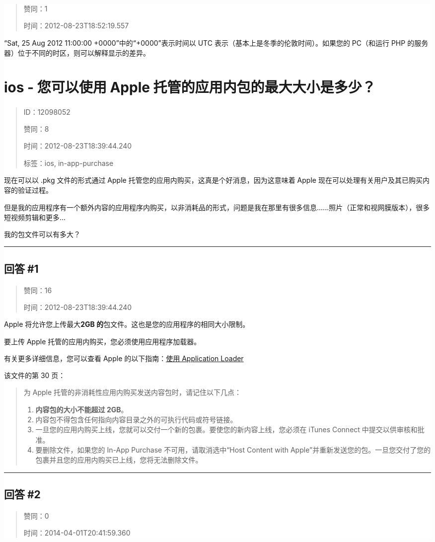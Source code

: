 > 赞同：1
> 
> 时间：2012-08-23T18:52:19.557

“Sat, 25 Aug 2012 11:00:00 +0000”中的“+0000”表示时间以 UTC 表示（基本上是冬季的伦敦时间）。如果您的 PC（和运行 PHP 的服务器）位于不同的时区，则可以解释显示的差异。

# ios - 您可以使用 Apple 托管的应用内包的最大大小是多少？

> ID：12098052
> 
> 赞同：8
> 
> 时间：2012-08-23T18:39:44.240
> 
> 标签：ios, in-app-purchase

现在可以以 .pkg 文件的形式通过 Apple 托管您的应用内购买，这真是个好消息，因为这意味着 Apple 现在可以处理有关用户及其已购买内容的验证过程。

但是我的应用程序有一个额外内容的应用程序内购买，以非消耗品的形式，问题是我在那里有很多信息......照片（正常和视网膜版本），很多短视频剪辑和更多...

我的包文件可以有多大？

* * *

## 回答 #1

> 赞同：16
> 
> 时间：2012-08-23T18:39:44.240

Apple 将允许您上传最大**2GB 的**包文件。这也是您的应用程序的相同大小限制。

要上传 Apple 托管的应用内购买，您必须使用应用程序加载器。

有关更多详细信息，您可以查看 Apple 的以下指南：[使用 Application Loader](https://itunesconnect.apple.com/docs/UsingApplicationLoader.pdf)

该文件的第 30 页：

> 为 Apple 托管的非消耗性应用内购买发送内容包时，请记住以下几点：
> 
> 1.  **内容包的大小不能超过 2GB**。
> 2.  内容包不得包含任何指向内容目录之外的可执行代码或符号链接。
> 3.  一旦您的应用内购买上线，您就可以交付一个新的包裹。要使您的新内容上线，您必须在 iTunes Connect 中提交以供审核和批准。
> 4.  要删除文件，如果您的 In-App Purchase 不可用，请取消选中“Host Content with Apple”并重新发送您的包。一旦您交付了您的包裹并且您的应用内购买已上线，您将无法删除文件。

* * *

## 回答 #2

> 赞同：0
> 
> 时间：2014-04-01T20:41:59.360
